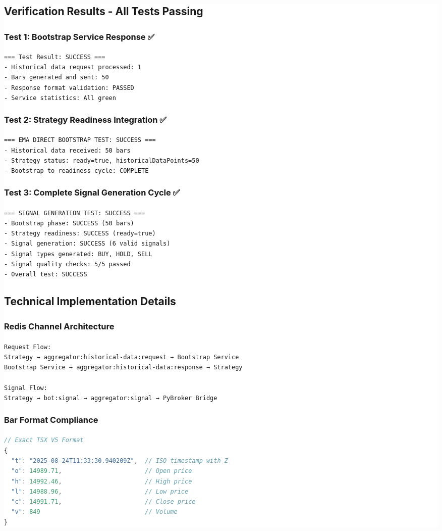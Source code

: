 
## Verification Results - All Tests Passing

### Test 1: Bootstrap Service Response ✅
```
=== Test Result: SUCCESS ===
- Historical data request processed: 1
- Bars generated and sent: 50  
- Response format validation: PASSED
- Service statistics: All green
```

### Test 2: Strategy Readiness Integration ✅
```
=== EMA DIRECT BOOTSTRAP TEST: SUCCESS ===
- Historical data received: 50 bars
- Strategy status: ready=true, historicalDataPoints=50
- Bootstrap to readiness cycle: COMPLETE
```

### Test 3: Complete Signal Generation Cycle ✅
```
=== SIGNAL GENERATION TEST: SUCCESS ===
- Bootstrap phase: SUCCESS (50 bars)
- Strategy readiness: SUCCESS (ready=true)
- Signal generation: SUCCESS (6 valid signals)  
- Signal types generated: BUY, HOLD, SELL
- Signal quality checks: 5/5 passed
- Overall test: SUCCESS
```

## Technical Implementation Details

### Redis Channel Architecture
```
Request Flow:
Strategy → aggregator:historical-data:request → Bootstrap Service
Bootstrap Service → aggregator:historical-data:response → Strategy

Signal Flow:
Strategy → bot:signal → aggregator:signal → PyBroker Bridge
```

### Bar Format Compliance
```javascript
// Exact TSX V5 Format
{
  "t": "2025-08-24T11:33:30.940209Z",  // ISO timestamp with Z
  "o": 14989.71,                       // Open price
  "h": 14992.46,                       // High price  
  "l": 14988.96,                       // Low price
  "c": 14991.71,                       // Close price
  "v": 849                             // Volume
}
```
